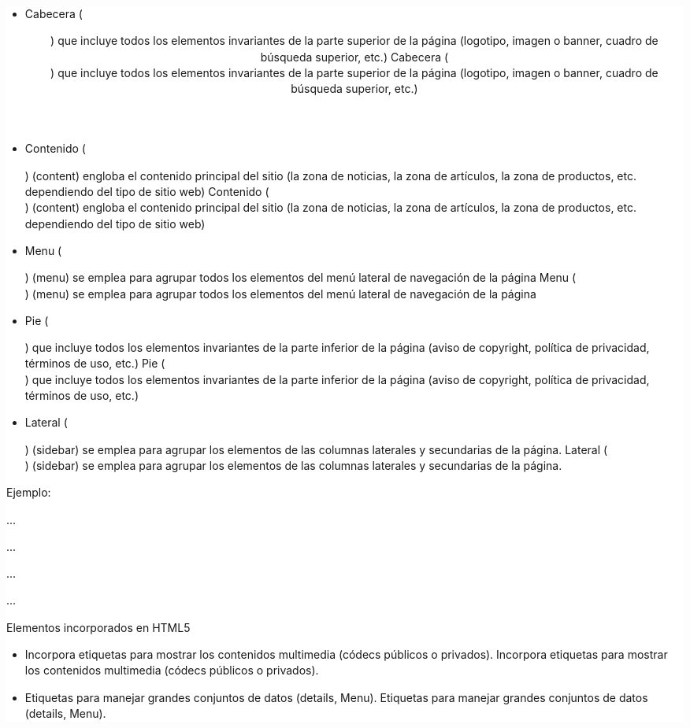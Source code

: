 - Cabecera (<header>) que incluye todos los elementos invariantes de la parte superior de la página (logotipo, imagen o banner, cuadro de búsqueda superior, etc.)
Cabecera (<header>) que incluye todos los elementos invariantes de la parte superior de la página (logotipo, imagen o banner, cuadro de búsqueda superior, etc.)

- Contenido (<article>) (content) engloba el contenido principal del sitio (la zona de noticias, la zona de artículos, la zona de productos, etc. dependiendo del tipo de sitio web)
Contenido (<article>) (content) engloba el contenido principal del sitio (la zona de noticias, la zona de artículos, la zona de productos, etc. dependiendo del tipo de sitio web)

- Menu (<nav>) (menu) se emplea para agrupar todos los elementos del menú lateral de navegación de la página
Menu (<nav>) (menu) se emplea para agrupar todos los elementos del menú lateral de navegación de la página

- Pie (<footer>) que incluye todos los elementos invariantes de la parte inferior de la página (aviso de copyright, política de privacidad, términos de uso, etc.)
Pie (<footer>) que incluye todos los elementos invariantes de la parte inferior de la página (aviso de copyright, política de privacidad, términos de uso, etc.)

- Lateral (<aside>) (sidebar) se emplea para agrupar los elementos de las columnas laterales y secundarias de la página.
Lateral (<aside>) (sidebar) se emplea para agrupar los elementos de las columnas laterales y secundarias de la página.

Ejemplo:

<div id="contenedor">

<div id="cabecera">

...

</div>

<div id="contenido">

<div id="menu">

...

</div>

...

</div>

<div id="pie">

...

</div>

</div>

Elementos incorporados en HTML5

- Incorpora etiquetas para mostrar los contenidos multimedia (códecs públicos o privados).
Incorpora etiquetas para mostrar los contenidos multimedia (códecs públicos o privados).

- Etiquetas para manejar grandes conjuntos de datos (details, Menu).
Etiquetas para manejar grandes conjuntos de datos (details, Menu).
